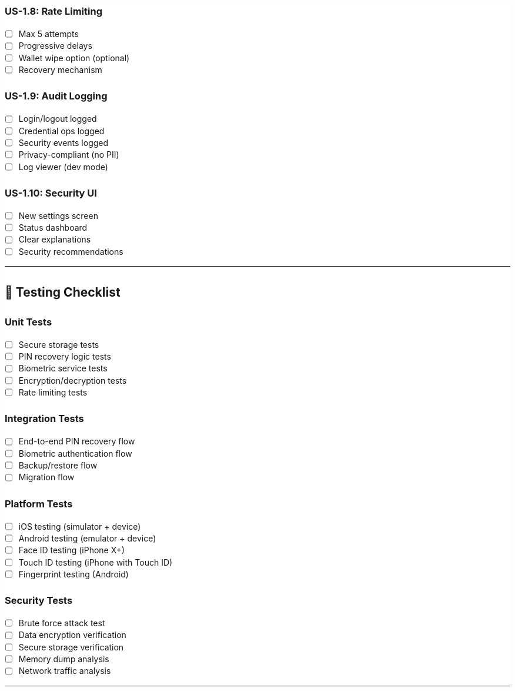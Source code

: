 ### US-1.8: Rate Limiting
- [ ] Max 5 attempts
- [ ] Progressive delays
- [ ] Wallet wipe option (optional)
- [ ] Recovery mechanism

### US-1.9: Audit Logging
- [ ] Login/logout logged
- [ ] Credential ops logged
- [ ] Security events logged
- [ ] Privacy-compliant (no PII)
- [ ] Log viewer (dev mode)

### US-1.10: Security UI
- [ ] New settings screen
- [ ] Status dashboard
- [ ] Clear explanations
- [ ] Security recommendations

---

## 🧪 Testing Checklist

### Unit Tests
- [ ] Secure storage tests
- [ ] PIN recovery logic tests
- [ ] Biometric service tests
- [ ] Encryption/decryption tests
- [ ] Rate limiting tests

### Integration Tests
- [ ] End-to-end PIN recovery flow
- [ ] Biometric authentication flow
- [ ] Backup/restore flow
- [ ] Migration flow

### Platform Tests
- [ ] iOS testing (simulator + device)
- [ ] Android testing (emulator + device)
- [ ] Face ID testing (iPhone X+)
- [ ] Touch ID testing (iPhone with Touch ID)
- [ ] Fingerprint testing (Android)

### Security Tests
- [ ] Brute force attack test
- [ ] Data encryption verification
- [ ] Secure storage verification
- [ ] Memory dump analysis
- [ ] Network traffic analysis

---